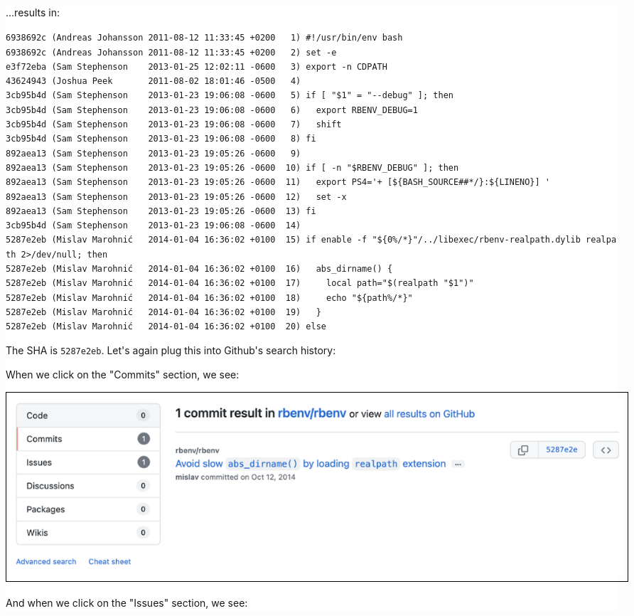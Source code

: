 ...results in:

```
6938692c (Andreas Johansson 2011-08-12 11:33:45 +0200   1) #!/usr/bin/env bash
6938692c (Andreas Johansson 2011-08-12 11:33:45 +0200   2) set -e
e3f72eba (Sam Stephenson    2013-01-25 12:02:11 -0600   3) export -n CDPATH
43624943 (Joshua Peek       2011-08-02 18:01:46 -0500   4)
3cb95b4d (Sam Stephenson    2013-01-23 19:06:08 -0600   5) if [ "$1" = "--debug" ]; then
3cb95b4d (Sam Stephenson    2013-01-23 19:06:08 -0600   6)   export RBENV_DEBUG=1
3cb95b4d (Sam Stephenson    2013-01-23 19:06:08 -0600   7)   shift
3cb95b4d (Sam Stephenson    2013-01-23 19:06:08 -0600   8) fi
892aea13 (Sam Stephenson    2013-01-23 19:05:26 -0600   9)
892aea13 (Sam Stephenson    2013-01-23 19:05:26 -0600  10) if [ -n "$RBENV_DEBUG" ]; then
892aea13 (Sam Stephenson    2013-01-23 19:05:26 -0600  11)   export PS4='+ [${BASH_SOURCE##*/}:${LINENO}] '
892aea13 (Sam Stephenson    2013-01-23 19:05:26 -0600  12)   set -x
892aea13 (Sam Stephenson    2013-01-23 19:05:26 -0600  13) fi
3cb95b4d (Sam Stephenson    2013-01-23 19:06:08 -0600  14)
5287e2eb (Mislav Marohnić   2014-01-04 16:36:02 +0100  15) if enable -f "${0%/*}"/../libexec/rbenv-realpath.dylib realpath 2>/dev/null; then
5287e2eb (Mislav Marohnić   2014-01-04 16:36:02 +0100  16)   abs_dirname() {
5287e2eb (Mislav Marohnić   2014-01-04 16:36:02 +0100  17)     local path="$(realpath "$1")"
5287e2eb (Mislav Marohnić   2014-01-04 16:36:02 +0100  18)     echo "${path%/*}"
5287e2eb (Mislav Marohnić   2014-01-04 16:36:02 +0100  19)   }
5287e2eb (Mislav Marohnić   2014-01-04 16:36:02 +0100  20) else
```


The SHA is `5287e2eb`.  Let's again plug this into Github's search history:

When we click on the "Commits" section, we see:

<p style="text-align: center">
  <a href="/assets/images/searching-for-a-commit-12mar2023-444pm.png" target="_blank">
    <img src="/assets/images/searching-for-a-commit-12mar2023-444pm.png" width="100%" style="border: 1px solid black; padding: 0.5em" alt="Searching for a commit in the Github repo">
  </a>
</p>

And when we click on the "Issues" section, we see:

<p style="text-align: center">
  <a href="/assets/images/searching-for-gh-issues-12mar2023-444pm.png" target="_blank">